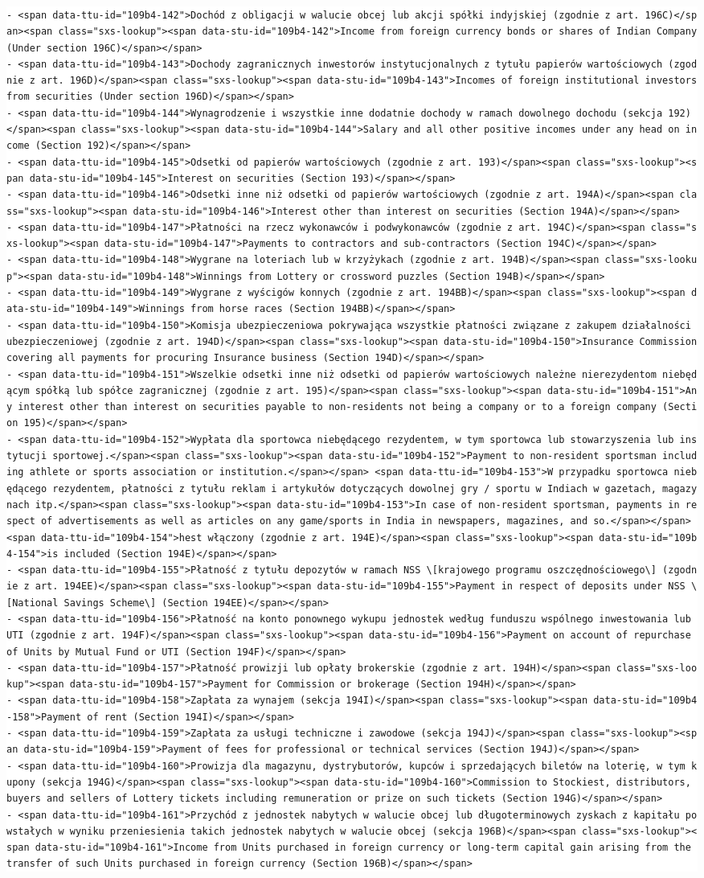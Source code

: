    - <span data-ttu-id="109b4-142">Dochód z obligacji w walucie obcej lub akcji spółki indyjskiej (zgodnie z art. 196C)</span><span class="sxs-lookup"><span data-stu-id="109b4-142">Income from foreign currency bonds or shares of Indian Company (Under section 196C)</span></span>
    - <span data-ttu-id="109b4-143">Dochody zagranicznych inwestorów instytucjonalnych z tytułu papierów wartościowych (zgodnie z art. 196D)</span><span class="sxs-lookup"><span data-stu-id="109b4-143">Incomes of foreign institutional investors from securities (Under section 196D)</span></span>
    - <span data-ttu-id="109b4-144">Wynagrodzenie i wszystkie inne dodatnie dochody w ramach dowolnego dochodu (sekcja 192)</span><span class="sxs-lookup"><span data-stu-id="109b4-144">Salary and all other positive incomes under any head on income (Section 192)</span></span>
    - <span data-ttu-id="109b4-145">Odsetki od papierów wartościowych (zgodnie z art. 193)</span><span class="sxs-lookup"><span data-stu-id="109b4-145">Interest on securities (Section 193)</span></span>
    - <span data-ttu-id="109b4-146">Odsetki inne niż odsetki od papierów wartościowych (zgodnie z art. 194A)</span><span class="sxs-lookup"><span data-stu-id="109b4-146">Interest other than interest on securities (Section 194A)</span></span>
    - <span data-ttu-id="109b4-147">Płatności na rzecz wykonawców i podwykonawców (zgodnie z art. 194C)</span><span class="sxs-lookup"><span data-stu-id="109b4-147">Payments to contractors and sub-contractors (Section 194C)</span></span>
    - <span data-ttu-id="109b4-148">Wygrane na loteriach lub w krzyżykach (zgodnie z art. 194B)</span><span class="sxs-lookup"><span data-stu-id="109b4-148">Winnings from Lottery or crossword puzzles (Section 194B)</span></span>
    - <span data-ttu-id="109b4-149">Wygrane z wyścigów konnych (zgodnie z art. 194BB)</span><span class="sxs-lookup"><span data-stu-id="109b4-149">Winnings from horse races (Section 194BB)</span></span>
    - <span data-ttu-id="109b4-150">Komisja ubezpieczeniowa pokrywająca wszystkie płatności związane z zakupem działalności ubezpieczeniowej (zgodnie z art. 194D)</span><span class="sxs-lookup"><span data-stu-id="109b4-150">Insurance Commission covering all payments for procuring Insurance business (Section 194D)</span></span>
    - <span data-ttu-id="109b4-151">Wszelkie odsetki inne niż odsetki od papierów wartościowych należne nierezydentom niebędącym spółką lub spółce zagranicznej (zgodnie z art. 195)</span><span class="sxs-lookup"><span data-stu-id="109b4-151">Any interest other than interest on securities payable to non-residents not being a company or to a foreign company (Section 195)</span></span>
    - <span data-ttu-id="109b4-152">Wypłata dla sportowca niebędącego rezydentem, w tym sportowca lub stowarzyszenia lub instytucji sportowej.</span><span class="sxs-lookup"><span data-stu-id="109b4-152">Payment to non-resident sportsman including athlete or sports association or institution.</span></span> <span data-ttu-id="109b4-153">W przypadku sportowca niebędącego rezydentem, płatności z tytułu reklam i artykułów dotyczących dowolnej gry / sportu w Indiach w gazetach, magazynach itp.</span><span class="sxs-lookup"><span data-stu-id="109b4-153">In case of non-resident sportsman, payments in respect of advertisements as well as articles on any game/sports in India in newspapers, magazines, and so.</span></span> <span data-ttu-id="109b4-154">hest włączony (zgodnie z art. 194E)</span><span class="sxs-lookup"><span data-stu-id="109b4-154">is included (Section 194E)</span></span>
    - <span data-ttu-id="109b4-155">Płatność z tytułu depozytów w ramach NSS \[krajowego programu oszczędnościowego\] (zgodnie z art. 194EE)</span><span class="sxs-lookup"><span data-stu-id="109b4-155">Payment in respect of deposits under NSS \[National Savings Scheme\] (Section 194EE)</span></span>
    - <span data-ttu-id="109b4-156">Płatność na konto ponownego wykupu jednostek według funduszu wspólnego inwestowania lub UTI (zgodnie z art. 194F)</span><span class="sxs-lookup"><span data-stu-id="109b4-156">Payment on account of repurchase of Units by Mutual Fund or UTI (Section 194F)</span></span>
    - <span data-ttu-id="109b4-157">Płatność prowizji lub opłaty brokerskie (zgodnie z art. 194H)</span><span class="sxs-lookup"><span data-stu-id="109b4-157">Payment for Commission or brokerage (Section 194H)</span></span>
    - <span data-ttu-id="109b4-158">Zapłata za wynajem (sekcja 194I)</span><span class="sxs-lookup"><span data-stu-id="109b4-158">Payment of rent (Section 194I)</span></span>
    - <span data-ttu-id="109b4-159">Zapłata za usługi techniczne i zawodowe (sekcja 194J)</span><span class="sxs-lookup"><span data-stu-id="109b4-159">Payment of fees for professional or technical services (Section 194J)</span></span>
    - <span data-ttu-id="109b4-160">Prowizja dla magazynu, dystrybutorów, kupców i sprzedających biletów na loterię, w tym kupony (sekcja 194G)</span><span class="sxs-lookup"><span data-stu-id="109b4-160">Commission to Stockiest, distributors, buyers and sellers of Lottery tickets including remuneration or prize on such tickets (Section 194G)</span></span>
    - <span data-ttu-id="109b4-161">Przychód z jednostek nabytych w walucie obcej lub długoterminowych zyskach z kapitału powstałych w wyniku przeniesienia takich jednostek nabytych w walucie obcej (sekcja 196B)</span><span class="sxs-lookup"><span data-stu-id="109b4-161">Income from Units purchased in foreign currency or long-term capital gain arising from the transfer of such Units purchased in foreign currency (Section 196B)</span></span>